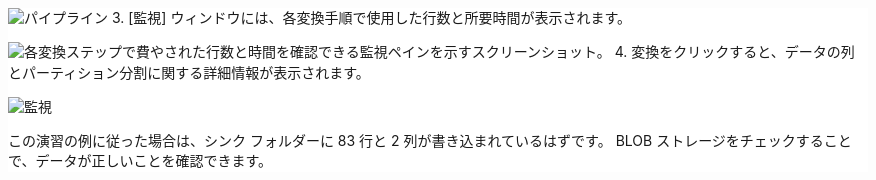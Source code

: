    ![パイプライン](https://learn.microsoft.com/ja-jp/azure/data-factory/media/tutorial-data-flow/pipeline2.png)
3. [監視] ウィンドウには、各変換手順で使用した行数と所要時間が表示されます。
   
   ![各変換ステップで費やされた行数と時間を確認できる監視ペインを示すスクリーンショット。](https://learn.microsoft.com/ja-jp/azure/data-factory/media/tutorial-data-flow/pipeline3.png)
4. 変換をクリックすると、データの列とパーティション分割に関する詳細情報が表示されます。
   
   ![監視](https://learn.microsoft.com/ja-jp/azure/data-factory/media/tutorial-data-flow/pipeline4.png)

この演習の例に従った場合は、シンク フォルダーに 83 行と 2 列が書き込まれているはずです。 BLOB ストレージをチェックすることで、データが正しいことを確認できます。
